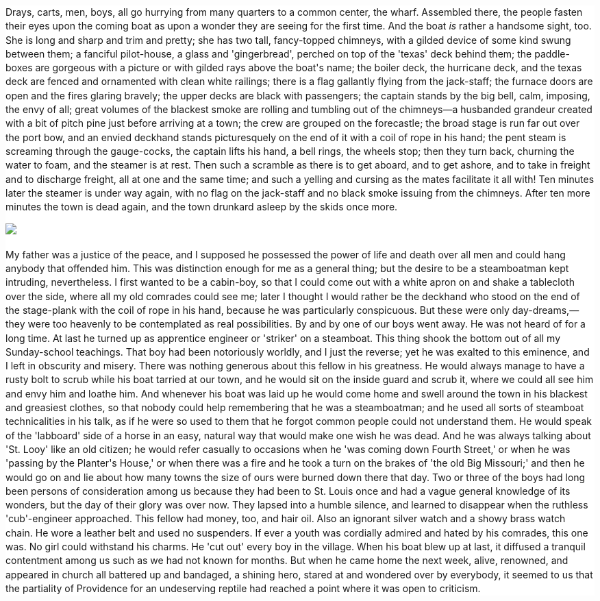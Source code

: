 Drays, carts, men, boys, all go hurrying from many quarters to a common center, the wharf. Assembled there, the people fasten their eyes upon the coming boat as upon a wonder they are seeing for the first time. And the boat _is_ rather a handsome sight, too. She is long and sharp and trim and pretty; she has two tall, fancy-topped chimneys, with a gilded device of some kind swung between them; a fanciful pilot-house, a glass and 'gingerbread', perched on top of the 'texas' deck behind them; the paddle-boxes are gorgeous with a picture or with gilded rays above the boat's name; the boiler deck, the hurricane deck, and the texas deck are fenced and ornamented with clean white railings; there is a flag gallantly flying from the jack-staff; the furnace doors are open and the fires glaring bravely; the upper decks are black with passengers; the captain stands by the big bell, calm, imposing, the envy of all; great volumes of the blackest smoke are rolling and tumbling out of the chimneys—a husbanded grandeur created with a bit of pitch pine just before arriving at a town; the crew are grouped on the forecastle; the broad stage is run far out over the port bow, and an envied deckhand stands picturesquely on the end of it with a coil of rope in his hand; the pent steam is screaming through the gauge-cocks, the captain lifts his hand, a bell rings, the wheels stop; then they turn back, churning the water to foam, and the steamer is at rest. Then such a scramble as there is to get aboard, and to get ashore, and to take in freight and to discharge freight, all at one and the same time; and such a yelling and cursing as the mates facilitate it all with! Ten minutes later the steamer is under way again, with no flag on the jack-staff and no black smoke issuing from the chimneys. After ten more minutes the town is dead again, and the town drunkard asleep by the skids once more.

![](images/066.jpg ) 

My father was a justice of the peace, and I supposed he possessed the power of life and death over all men and could hang anybody that offended him. This was distinction enough for me as a general thing; but the desire to be a steamboatman kept intruding, nevertheless. I first wanted to be a cabin-boy, so that I could come out with a white apron on and shake a tablecloth over the side, where all my old comrades could see me; later I thought I would rather be the deckhand who stood on the end of the stage-plank with the coil of rope in his hand, because he was particularly conspicuous. But these were only day-dreams,—they were too heavenly to be contemplated as real possibilities. By and by one of our boys went away. He was not heard of for a long time. At last he turned up as apprentice engineer or 'striker' on a steamboat. This thing shook the bottom out of all my Sunday-school teachings. That boy had been notoriously worldly, and I just the reverse; yet he was exalted to this eminence, and I left in obscurity and misery. There was nothing generous about this fellow in his greatness. He would always manage to have a rusty bolt to scrub while his boat tarried at our town, and he would sit on the inside guard and scrub it, where we could all see him and envy him and loathe him. And whenever his boat was laid up he would come home and swell around the town in his blackest and greasiest clothes, so that nobody could help remembering that he was a steamboatman; and he used all sorts of steamboat technicalities in his talk, as if he were so used to them that he forgot common people could not understand them. He would speak of the 'labboard' side of a horse in an easy, natural way that would make one wish he was dead. And he was always talking about 'St. Looy' like an old citizen; he would refer casually to occasions when he 'was coming down Fourth Street,' or when he was 'passing by the Planter's House,' or when there was a fire and he took a turn on the brakes of 'the old Big Missouri;' and then he would go on and lie about how many towns the size of ours were burned down there that day. Two or three of the boys had long been persons of consideration among us because they had been to St. Louis once and had a vague general knowledge of its wonders, but the day of their glory was over now. They lapsed into a humble silence, and learned to disappear when the ruthless 'cub'-engineer approached. This fellow had money, too, and hair oil. Also an ignorant silver watch and a showy brass watch chain. He wore a leather belt and used no suspenders. If ever a youth was cordially admired and hated by his comrades, this one was. No girl could withstand his charms. He 'cut out' every boy in the village. When his boat blew up at last, it diffused a tranquil contentment among us such as we had not known for months. But when he came home the next week, alive, renowned, and appeared in church all battered up and bandaged, a shining hero, stared at and wondered over by everybody, it seemed to us that the partiality of Providence for an undeserving reptile had reached a point where it was open to criticism.
